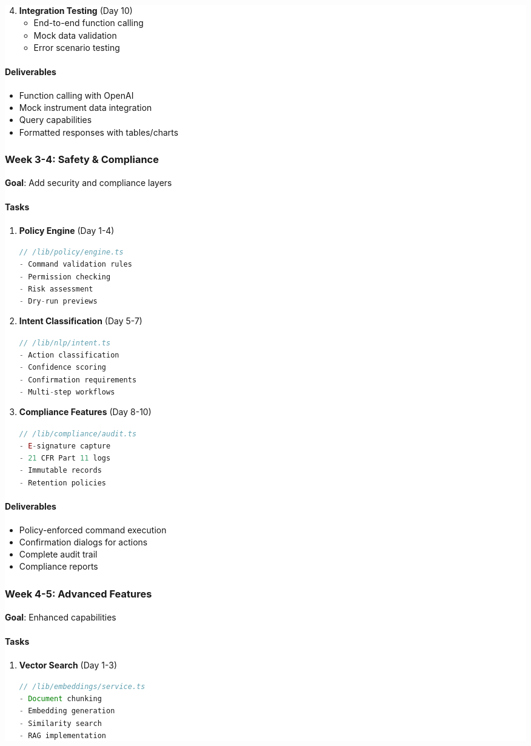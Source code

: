 4. **Integration Testing** (Day 10)
   - End-to-end function calling
   - Mock data validation
   - Error scenario testing

#### Deliverables
- Function calling with OpenAI
- Mock instrument data integration
- Query capabilities
- Formatted responses with tables/charts

### Week 3-4: Safety & Compliance
**Goal**: Add security and compliance layers

#### Tasks
1. **Policy Engine** (Day 1-4)
   ```typescript
   // /lib/policy/engine.ts
   - Command validation rules
   - Permission checking
   - Risk assessment
   - Dry-run previews
   ```

2. **Intent Classification** (Day 5-7)
   ```typescript
   // /lib/nlp/intent.ts
   - Action classification
   - Confidence scoring
   - Confirmation requirements
   - Multi-step workflows
   ```

3. **Compliance Features** (Day 8-10)
   ```typescript
   // /lib/compliance/audit.ts
   - E-signature capture
   - 21 CFR Part 11 logs
   - Immutable records
   - Retention policies
   ```

#### Deliverables
- Policy-enforced command execution
- Confirmation dialogs for actions
- Complete audit trail
- Compliance reports

### Week 4-5: Advanced Features
**Goal**: Enhanced capabilities

#### Tasks
1. **Vector Search** (Day 1-3)
   ```typescript
   // /lib/embeddings/service.ts
   - Document chunking
   - Embedding generation
   - Similarity search
   - RAG implementation
   ```
